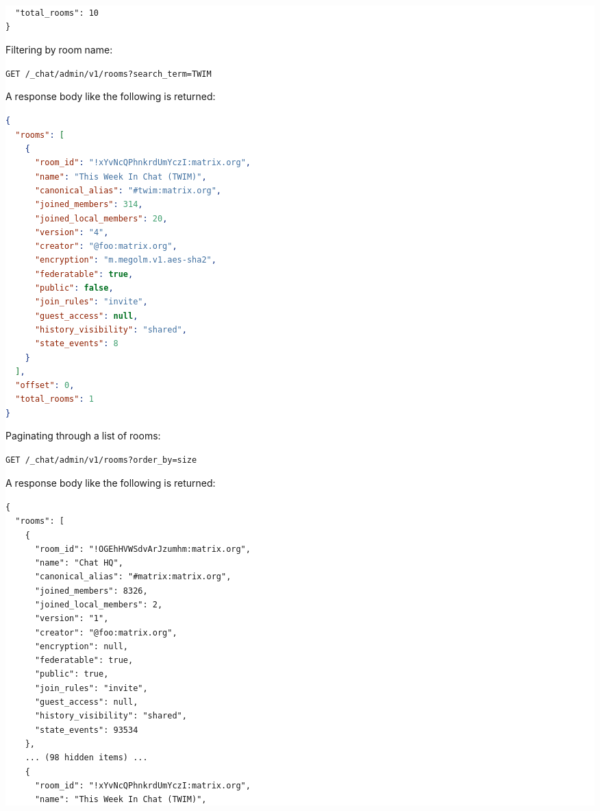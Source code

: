 ```jsonc
  "total_rooms": 10
}
```

Filtering by room name:

```
GET /_chat/admin/v1/rooms?search_term=TWIM
```

A response body like the following is returned:

```json
{
  "rooms": [
    {
      "room_id": "!xYvNcQPhnkrdUmYczI:matrix.org",
      "name": "This Week In Chat (TWIM)",
      "canonical_alias": "#twim:matrix.org",
      "joined_members": 314,
      "joined_local_members": 20,
      "version": "4",
      "creator": "@foo:matrix.org",
      "encryption": "m.megolm.v1.aes-sha2",
      "federatable": true,
      "public": false,
      "join_rules": "invite",
      "guest_access": null,
      "history_visibility": "shared",
      "state_events": 8
    }
  ],
  "offset": 0,
  "total_rooms": 1
}
```

Paginating through a list of rooms:

```
GET /_chat/admin/v1/rooms?order_by=size
```

A response body like the following is returned:

```jsonc
{
  "rooms": [
    {
      "room_id": "!OGEhHVWSdvArJzumhm:matrix.org",
      "name": "Chat HQ",
      "canonical_alias": "#matrix:matrix.org",
      "joined_members": 8326,
      "joined_local_members": 2,
      "version": "1",
      "creator": "@foo:matrix.org",
      "encryption": null,
      "federatable": true,
      "public": true,
      "join_rules": "invite",
      "guest_access": null,
      "history_visibility": "shared",
      "state_events": 93534
    },
    ... (98 hidden items) ...
    {
      "room_id": "!xYvNcQPhnkrdUmYczI:matrix.org",
      "name": "This Week In Chat (TWIM)",
```